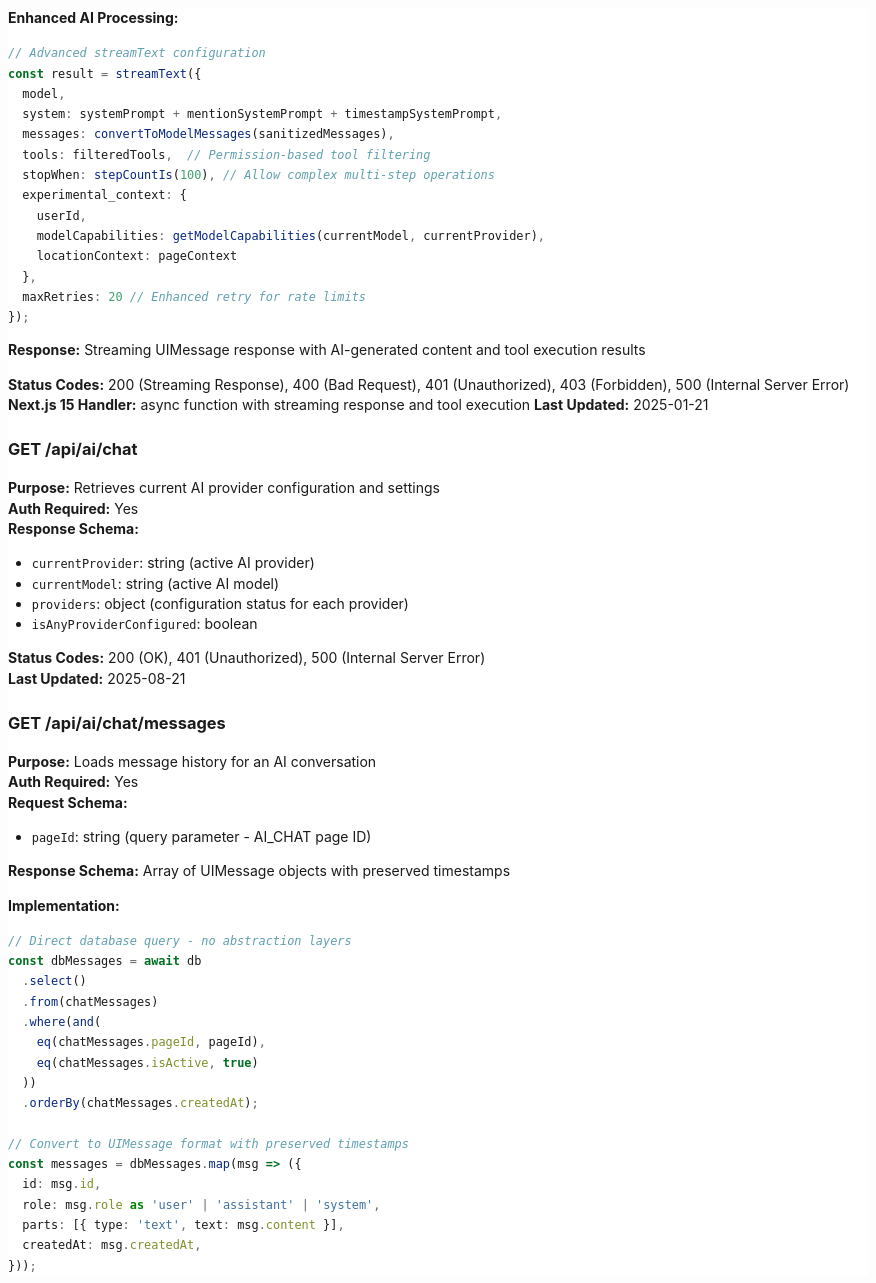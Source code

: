 **Enhanced AI Processing:**
```typescript
// Advanced streamText configuration
const result = streamText({
  model,
  system: systemPrompt + mentionSystemPrompt + timestampSystemPrompt,
  messages: convertToModelMessages(sanitizedMessages),
  tools: filteredTools,  // Permission-based tool filtering
  stopWhen: stepCountIs(100), // Allow complex multi-step operations
  experimental_context: {
    userId,
    modelCapabilities: getModelCapabilities(currentModel, currentProvider),
    locationContext: pageContext
  },
  maxRetries: 20 // Enhanced retry for rate limits
});
```

**Response:** Streaming UIMessage response with AI-generated content and tool execution results

**Status Codes:** 200 (Streaming Response), 400 (Bad Request), 401 (Unauthorized), 403 (Forbidden), 500 (Internal Server Error)
**Next.js 15 Handler:** async function with streaming response and tool execution
**Last Updated:** 2025-01-21

### GET /api/ai/chat

**Purpose:** Retrieves current AI provider configuration and settings  
**Auth Required:** Yes  
**Response Schema:**
- `currentProvider`: string (active AI provider)
- `currentModel`: string (active AI model)  
- `providers`: object (configuration status for each provider)
- `isAnyProviderConfigured`: boolean

**Status Codes:** 200 (OK), 401 (Unauthorized), 500 (Internal Server Error)  
**Last Updated:** 2025-08-21

### GET /api/ai/chat/messages

**Purpose:** Loads message history for an AI conversation  
**Auth Required:** Yes  
**Request Schema:**
- `pageId`: string (query parameter - AI_CHAT page ID)

**Response Schema:** Array of UIMessage objects with preserved timestamps  

**Implementation:**
```typescript
// Direct database query - no abstraction layers
const dbMessages = await db
  .select()
  .from(chatMessages)
  .where(and(
    eq(chatMessages.pageId, pageId),
    eq(chatMessages.isActive, true)
  ))
  .orderBy(chatMessages.createdAt);

// Convert to UIMessage format with preserved timestamps
const messages = dbMessages.map(msg => ({
  id: msg.id,
  role: msg.role as 'user' | 'assistant' | 'system',
  parts: [{ type: 'text', text: msg.content }],
  createdAt: msg.createdAt,
}));
```